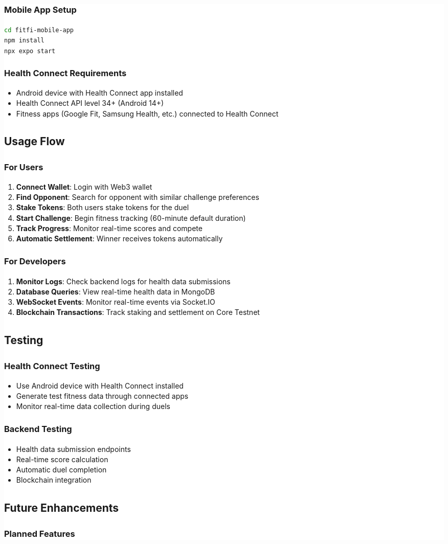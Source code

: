 ### Mobile App Setup

```bash
cd fitfi-mobile-app
npm install
npx expo start
```

### Health Connect Requirements

- Android device with Health Connect app installed
- Health Connect API level 34+ (Android 14+)
- Fitness apps (Google Fit, Samsung Health, etc.) connected to Health Connect

## Usage Flow

### For Users

1. **Connect Wallet**: Login with Web3 wallet
2. **Find Opponent**: Search for opponent with similar challenge preferences
3. **Stake Tokens**: Both users stake tokens for the duel
4. **Start Challenge**: Begin fitness tracking (60-minute default duration)
5. **Track Progress**: Monitor real-time scores and compete
6. **Automatic Settlement**: Winner receives tokens automatically

### For Developers

1. **Monitor Logs**: Check backend logs for health data submissions
2. **Database Queries**: View real-time health data in MongoDB
3. **WebSocket Events**: Monitor real-time events via Socket.IO
4. **Blockchain Transactions**: Track staking and settlement on Core Testnet

## Testing

### Health Connect Testing

- Use Android device with Health Connect installed
- Generate test fitness data through connected apps
- Monitor real-time data collection during duels

### Backend Testing

- Health data submission endpoints
- Real-time score calculation
- Automatic duel completion
- Blockchain integration

## Future Enhancements

### Planned Features
